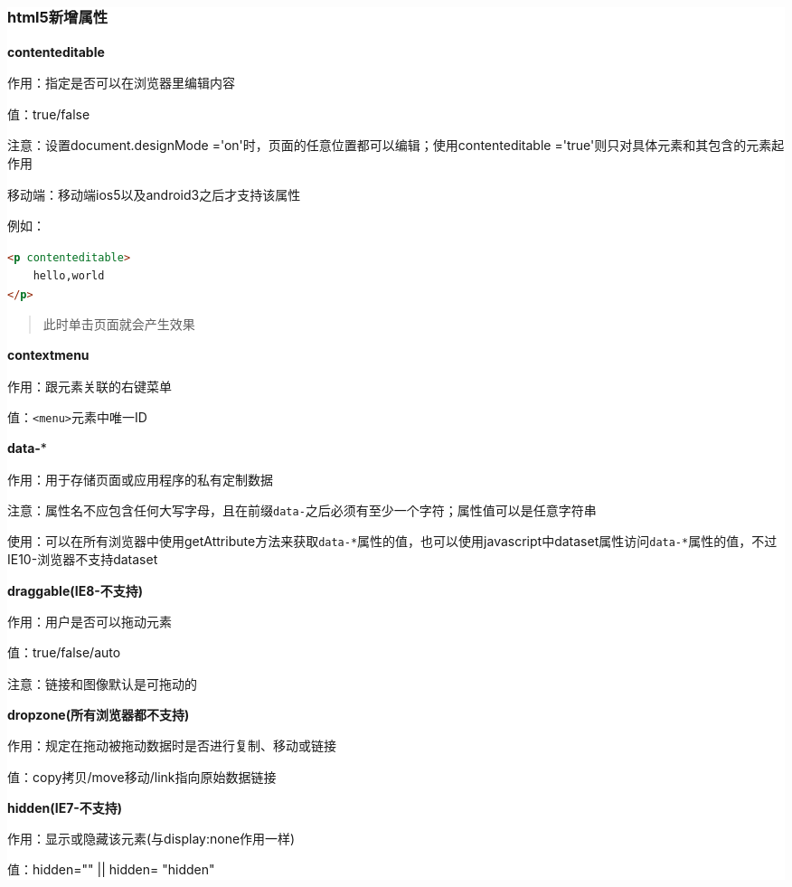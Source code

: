 

### html5新增属性

**contenteditable**

作用：指定是否可以在浏览器里编辑内容

值：true/false

注意：设置document.designMode ='on'时，页面的任意位置都可以编辑；使用contenteditable ='true'则只对具体元素和其包含的元素起作用

移动端：移动端ios5以及android3之后才支持该属性

例如：

```html
<p contenteditable>
    hello,world
</p>
```

> 此时单击页面就会产生效果

**contextmenu**

作用：跟元素关联的右键菜单

值：`<menu>`元素中唯一ID



**data-***

作用：用于存储页面或应用程序的私有定制数据

注意：属性名不应包含任何大写字母，且在前缀`data-`之后必须有至少一个字符；属性值可以是任意字符串

使用：可以在所有浏览器中使用getAttribute方法来获取`data-*`属性的值，也可以使用javascript中dataset属性访问`data-*`属性的值，不过IE10-浏览器不支持dataset



**draggable(IE8-不支持)**

作用：用户是否可以拖动元素

值：true/false/auto

注意：链接和图像默认是可拖动的



**dropzone(所有浏览器都不支持)**  

作用：规定在拖动被拖动数据时是否进行复制、移动或链接

值：copy拷贝/move移动/link指向原始数据链接



**hidden(IE7-不支持)**

作用：显示或隐藏该元素(与display:none作用一样)

值：hidden="" || hidden= "hidden"
